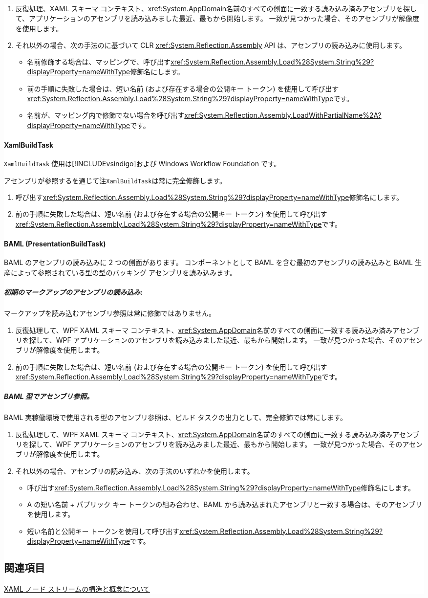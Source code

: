 1.  反復処理、XAML スキーマ コンテキスト、<xref:System.AppDomain>名前のすべての側面に一致する読み込み済みアセンブリを探して、アプリケーションのアセンブリを読み込みました最近、最もから開始します。 一致が見つかった場合、そのアセンブリが解像度を使用します。  
  
2.  それ以外の場合、次の手法のに基づいて CLR <xref:System.Reflection.Assembly> API は、アセンブリの読み込みに使用します。  
  
    -   名前修飾する場合は、マッピングで、呼び出す<xref:System.Reflection.Assembly.Load%28System.String%29?displayProperty=nameWithType>修飾名にします。  
  
    -   前の手順に失敗した場合は、短い名前 (および存在する場合の公開キー トークン) を使用して呼び出す<xref:System.Reflection.Assembly.Load%28System.String%29?displayProperty=nameWithType>です。  
  
    -   名前が、マッピング内で修飾でない場合を呼び出す<xref:System.Reflection.Assembly.LoadWithPartialName%2A?displayProperty=nameWithType>です。  
  
#### <a name="xamlbuildtask"></a>XamlBuildTask  
 `XamlBuildTask` 使用は[!INCLUDE[vsindigo](../../../includes/vsindigo-md.md)]および Windows Workflow Foundation です。  
  
 アセンブリが参照するを通じて注`XamlBuildTask`は常に完全修飾します。  
  
1.  呼び出す<xref:System.Reflection.Assembly.Load%28System.String%29?displayProperty=nameWithType>修飾名にします。  
  
2.  前の手順に失敗した場合は、短い名前 (および存在する場合の公開キー トークン) を使用して呼び出す<xref:System.Reflection.Assembly.Load%28System.String%29?displayProperty=nameWithType>です。  
  
#### <a name="baml-presentationbuildtask"></a>BAML (PresentationBuildTask)  
 BAML のアセンブリの読み込みに 2 つの側面があります。 コンポーネントとして BAML を含む最初のアセンブリの読み込みと BAML 生産によって参照されている型の型のバッキング アセンブリを読み込みます。  
  
##### <a name="assembly-load-for-initial-markup"></a>初期のマークアップのアセンブリの読み込み:  
 マークアップを読み込むアセンブリ参照は常に修飾ではありません。  
  
1.  反復処理して、WPF XAML スキーマ コンテキスト、<xref:System.AppDomain>名前のすべての側面に一致する読み込み済みアセンブリを探して、WPF アプリケーションのアセンブリを読み込みました最近、最もから開始します。 一致が見つかった場合、そのアセンブリが解像度を使用します。  
  
2.  前の手順に失敗した場合は、短い名前 (および存在する場合の公開キー トークン) を使用して呼び出す<xref:System.Reflection.Assembly.Load%28System.String%29?displayProperty=nameWithType>です。  
  
##### <a name="assembly-references-by-baml-types"></a>BAML 型でアセンブリ参照。  
 BAML 実稼働環境で使用される型のアセンブリ参照は、ビルド タスクの出力として、完全修飾では常にします。  
  
1.  反復処理して、WPF XAML スキーマ コンテキスト、<xref:System.AppDomain>名前のすべての側面に一致する読み込み済みアセンブリを探して、WPF アプリケーションのアセンブリを読み込みました最近、最もから開始します。 一致が見つかった場合、そのアセンブリが解像度を使用します。  
  
2.  それ以外の場合、アセンブリの読み込み、次の手法のいずれかを使用します。  
  
    -   呼び出す<xref:System.Reflection.Assembly.Load%28System.String%29?displayProperty=nameWithType>修飾名にします。  
  
    -   A の短い名前 + パブリック キー トークンの組み合わせ、BAML から読み込まれたアセンブリと一致する場合は、そのアセンブリを使用します。  
  
    -   短い名前と公開キー トークンを使用して呼び出す<xref:System.Reflection.Assembly.Load%28System.String%29?displayProperty=nameWithType>です。  
  
## <a name="see-also"></a>関連項目  
 [XAML ノード ストリームの構造と概念について](../../../docs/framework/xaml-services/understanding-xaml-node-stream-structures-and-concepts.md)

